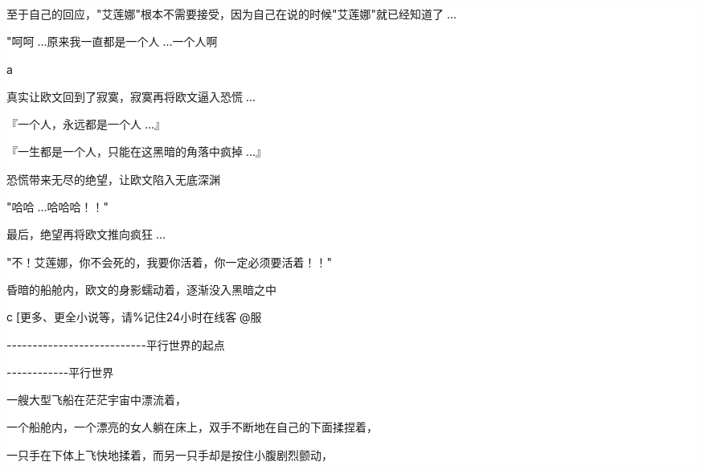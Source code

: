 
至于自己的回应，"艾莲娜"根本不需要接受，因为自己在说的时候"艾莲娜"就已经知道了 ...





"呵呵 ...原来我一直都是一个人 ...一个人啊

a



真实让欧文回到了寂寞，寂寞再将欧文逼入恐慌 ...





『一个人，永远都是一个人 ...』





『一生都是一个人，只能在这黑暗的角落中疯掉 ...』





恐慌带来无尽的绝望，让欧文陷入无底深渊





"哈哈 ...哈哈哈！！"



最后，绝望再将欧文推向疯狂 ...



"不！艾莲娜，你不会死的，我要你活着，你一定必须要活着！！"



昏暗的船舱内，欧文的身影蠕动着，逐渐没入黑暗之中



c [更多、更全小说等，请%记住24小时在线客 @服



---------------------------平行世界的起点



------------平行世界





一艘大型飞船在茫茫宇宙中漂流着，



一个船舱内，一个漂亮的女人躺在床上，双手不断地在自己的下面揉捏着，





一只手在下体上飞快地揉着，而另一只手却是按住小腹剧烈颤动，
